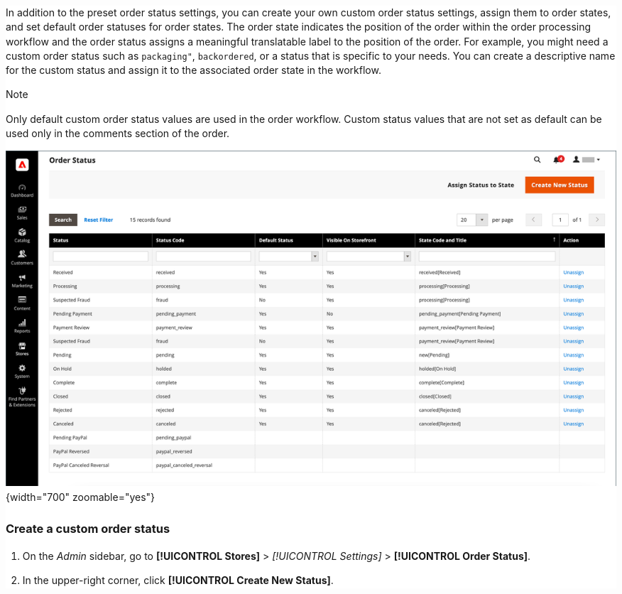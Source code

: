 In addition to the preset order status settings, you can create your own custom order status settings, assign them to order states, and set default order statuses for order states. The order state indicates the position of the order within the order processing workflow and the order status assigns a meaningful translatable label to the position of the order. For example, you might need a custom order status such as `packaging"`, `backordered`, or a status that is specific to your needs. You can create a descriptive name for the custom status and assign it to the associated order state in the workflow.

>[!NOTE]
>
>Only default custom order status values are used in the order workflow. Custom status values that are not set as default can be used only in the comments section of the order.

![Order Status settings](./assets/order-status.png){width="700" zoomable="yes"}

### Create a custom order status

1. On the _Admin_ sidebar, go to **[!UICONTROL Stores]** > _[!UICONTROL Settings]_ > **[!UICONTROL Order Status]**.

1. In the upper-right corner, click **[!UICONTROL Create New Status]**.

